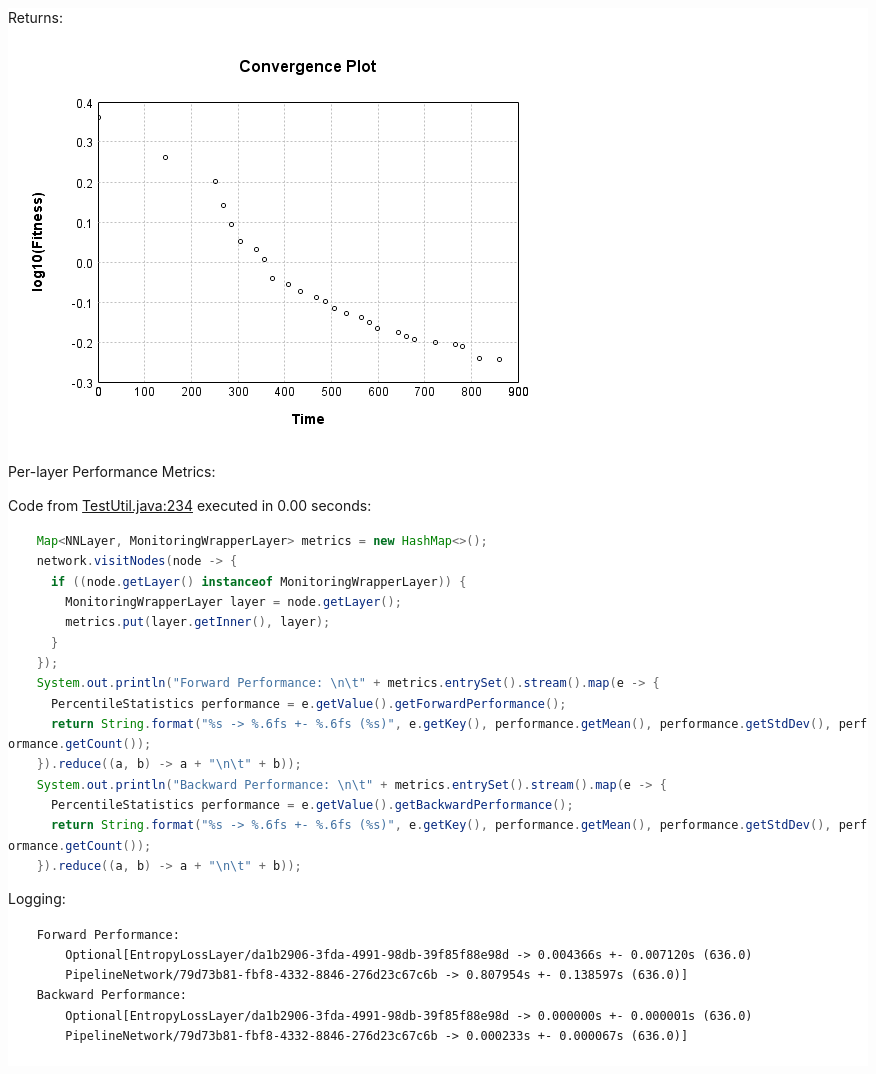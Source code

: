 Returns: 

![Result](etc/classification.307.png)



Per-layer Performance Metrics:

Code from [TestUtil.java:234](../../../../../../../../src/main/java/com/simiacryptus/mindseye/test/TestUtil.java#L234) executed in 0.00 seconds: 
```java
    Map<NNLayer, MonitoringWrapperLayer> metrics = new HashMap<>();
    network.visitNodes(node -> {
      if ((node.getLayer() instanceof MonitoringWrapperLayer)) {
        MonitoringWrapperLayer layer = node.getLayer();
        metrics.put(layer.getInner(), layer);
      }
    });
    System.out.println("Forward Performance: \n\t" + metrics.entrySet().stream().map(e -> {
      PercentileStatistics performance = e.getValue().getForwardPerformance();
      return String.format("%s -> %.6fs +- %.6fs (%s)", e.getKey(), performance.getMean(), performance.getStdDev(), performance.getCount());
    }).reduce((a, b) -> a + "\n\t" + b));
    System.out.println("Backward Performance: \n\t" + metrics.entrySet().stream().map(e -> {
      PercentileStatistics performance = e.getValue().getBackwardPerformance();
      return String.format("%s -> %.6fs +- %.6fs (%s)", e.getKey(), performance.getMean(), performance.getStdDev(), performance.getCount());
    }).reduce((a, b) -> a + "\n\t" + b));
```
Logging: 
```
    Forward Performance: 
    	Optional[EntropyLossLayer/da1b2906-3fda-4991-98db-39f85f88e98d -> 0.004366s +- 0.007120s (636.0)
    	PipelineNetwork/79d73b81-fbf8-4332-8846-276d23c67c6b -> 0.807954s +- 0.138597s (636.0)]
    Backward Performance: 
    	Optional[EntropyLossLayer/da1b2906-3fda-4991-98db-39f85f88e98d -> 0.000000s +- 0.000001s (636.0)
    	PipelineNetwork/79d73b81-fbf8-4332-8846-276d23c67c6b -> 0.000233s +- 0.000067s (636.0)]
    
```

